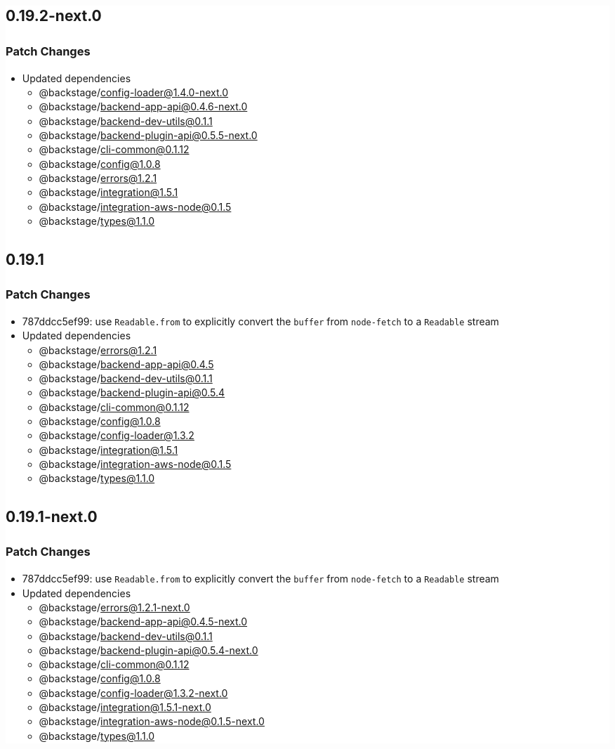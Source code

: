 ## 0.19.2-next.0

### Patch Changes

- Updated dependencies
  - @backstage/config-loader@1.4.0-next.0
  - @backstage/backend-app-api@0.4.6-next.0
  - @backstage/backend-dev-utils@0.1.1
  - @backstage/backend-plugin-api@0.5.5-next.0
  - @backstage/cli-common@0.1.12
  - @backstage/config@1.0.8
  - @backstage/errors@1.2.1
  - @backstage/integration@1.5.1
  - @backstage/integration-aws-node@0.1.5
  - @backstage/types@1.1.0

## 0.19.1

### Patch Changes

- 787ddcc5ef99: use `Readable.from` to explicitly convert the `buffer` from `node-fetch` to a `Readable` stream
- Updated dependencies
  - @backstage/errors@1.2.1
  - @backstage/backend-app-api@0.4.5
  - @backstage/backend-dev-utils@0.1.1
  - @backstage/backend-plugin-api@0.5.4
  - @backstage/cli-common@0.1.12
  - @backstage/config@1.0.8
  - @backstage/config-loader@1.3.2
  - @backstage/integration@1.5.1
  - @backstage/integration-aws-node@0.1.5
  - @backstage/types@1.1.0

## 0.19.1-next.0

### Patch Changes

- 787ddcc5ef99: use `Readable.from` to explicitly convert the `buffer` from `node-fetch` to a `Readable` stream
- Updated dependencies
  - @backstage/errors@1.2.1-next.0
  - @backstage/backend-app-api@0.4.5-next.0
  - @backstage/backend-dev-utils@0.1.1
  - @backstage/backend-plugin-api@0.5.4-next.0
  - @backstage/cli-common@0.1.12
  - @backstage/config@1.0.8
  - @backstage/config-loader@1.3.2-next.0
  - @backstage/integration@1.5.1-next.0
  - @backstage/integration-aws-node@0.1.5-next.0
  - @backstage/types@1.1.0
